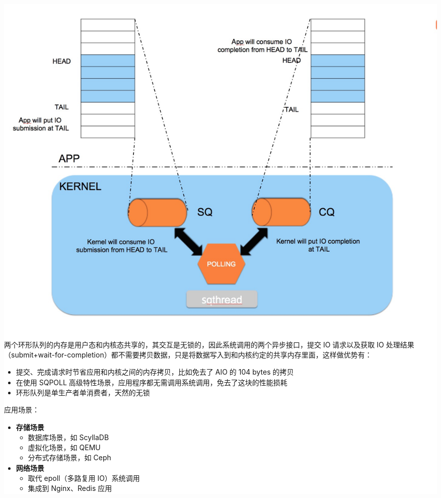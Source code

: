 ![](media/5/16221850094437.png)

两个环形队列的内存是用户态和内核态共享的，其交互是无锁的，因此系统调用的两个异步接口，提交 IO 请求以及获取 IO 处理结果（submit+wait-for-completion）都不需要拷贝数据，只是将数据写入到和内核约定的共享内存里面，这样做优势有：
- 提交、完成请求时节省应用和内核之间的内存拷贝，比如免去了 AIO 的 104 bytes 的拷贝
- 在使用 SQPOLL 高级特性场景，应用程序都无需调用系统调用，免去了这块的性能损耗
- 环形队列是单生产者单消费者，天然的无锁

应用场景：
- **存储场景**
    - 数据库场景，如 ScyllaDB
    - 虚拟化场景，如 QEMU
    - 分布式存储场景，如 Ceph
- **网络场景**
    - 取代 epoll（多路复用 IO）系统调用 
    - 集成到 Nginx、Redis 应用
